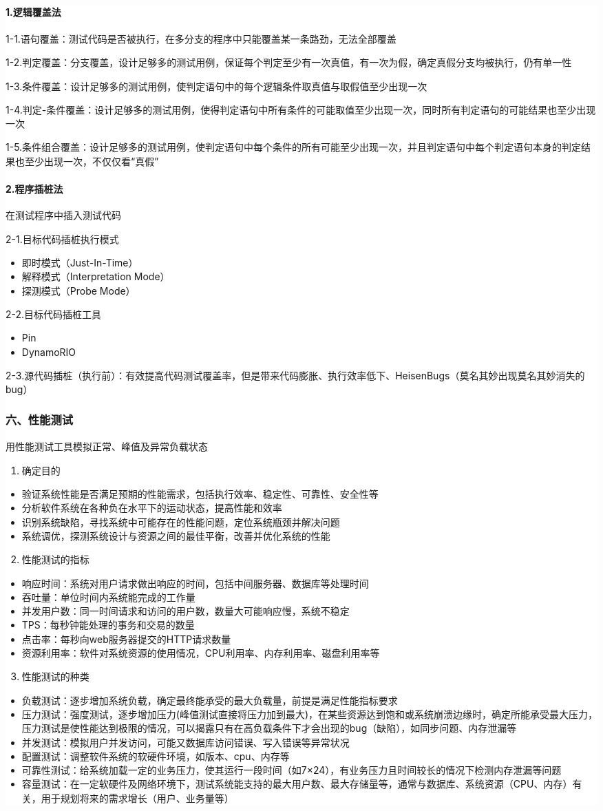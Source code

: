 #### 1.逻辑覆盖法

1-1.语句覆盖：测试代码是否被执行，在多分支的程序中只能覆盖某一条路劲，无法全部覆盖

1-2.判定覆盖：分支覆盖，设计足够多的测试用例，保证每个判定至少有一次真值，有一次为假，确定真假分支均被执行，仍有单一性

1-3.条件覆盖：设计足够多的测试用例，使判定语句中的每个逻辑条件取真值与取假值至少出现一次

1-4.判定-条件覆盖：设计足够多的测试用例，使得判定语句中所有条件的可能取值至少出现一次，同时所有判定语句的可能结果也至少出现一次

1-5.条件组合覆盖：设计足够多的测试用例，使判定语句中每个条件的所有可能至少出现一次，并且判定语句中每个判定语句本身的判定结果也至少出现一次，不仅仅看“真假”

#### 2.程序插桩法

在测试程序中插入测试代码

2-1.目标代码插桩执行模式

- 即时模式（Just-In-Time）
- 解释模式（Interpretation Mode）
- 探测模式（Probe Mode）

2-2.目标代码插桩工具

- Pin
- DynamoRIO

2-3.源代码插桩（执行前）：有效提高代码测试覆盖率，但是带来代码膨胀、执行效率低下、HeisenBugs（莫名其妙出现莫名其妙消失的bug）

### 六、性能测试

用性能测试工具模拟正常、峰值及异常负载状态

1. 确定目的

- 验证系统性能是否满足预期的性能需求，包括执行效率、稳定性、可靠性、安全性等
- 分析软件系统在各种负在水平下的运动状态，提高性能和效率
- 识别系统缺陷，寻找系统中可能存在的性能问题，定位系统瓶颈并解决问题
- 系统调优，探测系统设计与资源之间的最佳平衡，改善并优化系统的性能

2. 性能测试的指标

- 响应时间：系统对用户请求做出响应的时间，包括中间服务器、数据库等处理时间
- 吞吐量：单位时间内系统能完成的工作量
- 并发用户数：同一时间请求和访问的用户数，数量大可能响应慢，系统不稳定
- TPS：每秒钟能处理的事务和交易的数量
- 点击率：每秒向web服务器提交的HTTP请求数量
- 资源利用率：软件对系统资源的使用情况，CPU利用率、内存利用率、磁盘利用率等

3. 性能测试的种类

- 负载测试：逐步增加系统负载，确定最终能承受的最大负载量，前提是满足性能指标要求
- 压力测试：强度测试，逐步增加压力(峰值测试直接将压力加到最大)，在某些资源达到饱和或系统崩溃边缘时，确定所能承受最大压力，压力测试是使性能达到极限的情况，可以揭露只有在高负载条件下才会出现的bug（缺陷），如同步问题、内存泄漏等
- 并发测试：模拟用户并发访问，可能又数据库访问错误、写入错误等异常状况
- 配置测试：调整软件系统的软硬件环境，如版本、cpu、内存等
- 可靠性测试：给系统加载一定的业务压力，使其运行一段时间（如7×24），有业务压力且时间较长的情况下检测内存泄漏等问题
- 容量测试：在一定软硬件及网络环境下，测试系统能支持的最大用户数、最大存储量等，通常与数据库、系统资源（CPU、内存）有关，用于规划将来的需求增长（用户、业务量等）
